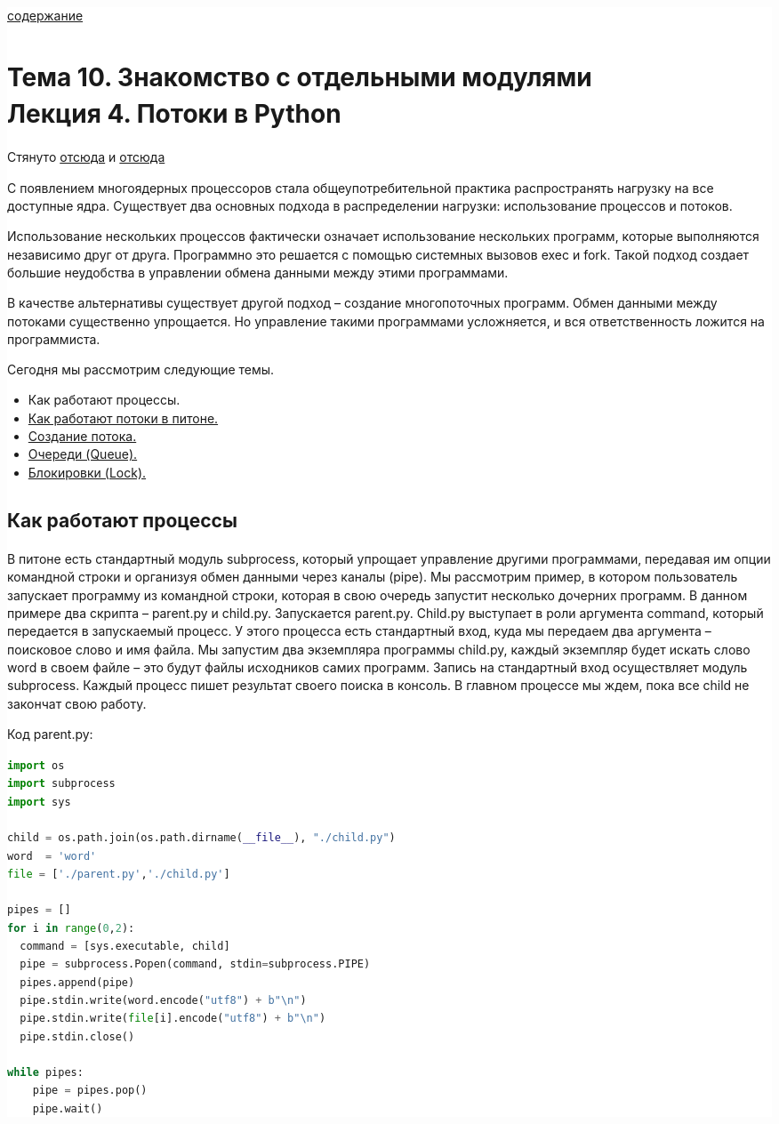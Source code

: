 [содержание](/readme.md)  

# Тема 10. Знакомство с отдельными модулями<br/>Лекция 4. Потоки в Python

Стянуто [отсюда](https://www.ibm.com/developerworks/ru/library/l-python_part_9/index.html) и [отсюда](http://www.realcoding.net/article/view/4817)

С появлением многоядерных процессоров стала общеупотребительной практика распространять нагрузку на все доступные ядра. Существует два основных подхода в распределении нагрузки: использование процессов и потоков.

Использование нескольких процессов фактически означает использование нескольких программ, которые выполняются независимо друг от друга. Программно это решается с помощью системных вызовов exec и fork. Такой подход создает большие неудобства в управлении обмена данными между этими программами.

В качестве альтернативы существует другой подход – создание многопоточных программ. Обмен данными между потоками существенно упрощается. Но управление такими программами усложняется, и вся ответственность ложится на программиста.

Сегодня мы рассмотрим следующие темы.
* Как работают процессы.
* [Как работают потоки в питоне.](#Как-работают-потоки-в-питоне.)
* [Создание потока.](#Создание-потока.)
* [Очереди (Queue).](#Очереди-(Queue))
* [Блокировки (Lock).](#Блокировки-(Lock))

## Как работают процессы
В питоне есть стандартный модуль subprocess, который упрощает управление другими программами, передавая им опции командной строки и организуя обмен данными через каналы (pipe). Мы рассмотрим пример, в котором пользователь запускает программу из командной строки, которая в свою очередь запустит несколько дочерних программ. В данном примере два скрипта – рarent.py и child.py. Запускается parent.py. Child.py выступает в роли аргумента command, который передается в запускаемый процесс. У этого процесса есть стандартный вход, куда мы передаем два аргумента – поисковое слово и имя файла. Мы запустим два экземпляра программы child.py, каждый экземпляр будет искать слово word в своем файле – это будут файлы исходников самих программ. Запись на стандартный вход осуществляет модуль subprocess. Каждый процесс пишет результат своего поиска в консоль. В главном процессе мы ждем, пока все child не закончат свою работу.

Код parent.py:

```py
import os
import subprocess
import sys
 
child = os.path.join(os.path.dirname(__file__), "./child.py")
word  = 'word'
file = ['./parent.py','./child.py']
 
pipes = []
for i in range(0,2):
  command = [sys.executable, child]
  pipe = subprocess.Popen(command, stdin=subprocess.PIPE)
  pipes.append(pipe)
  pipe.stdin.write(word.encode("utf8") + b"\n")
  pipe.stdin.write(file[i].encode("utf8") + b"\n")
  pipe.stdin.close()
 
while pipes:
    pipe = pipes.pop()
    pipe.wait()
```
